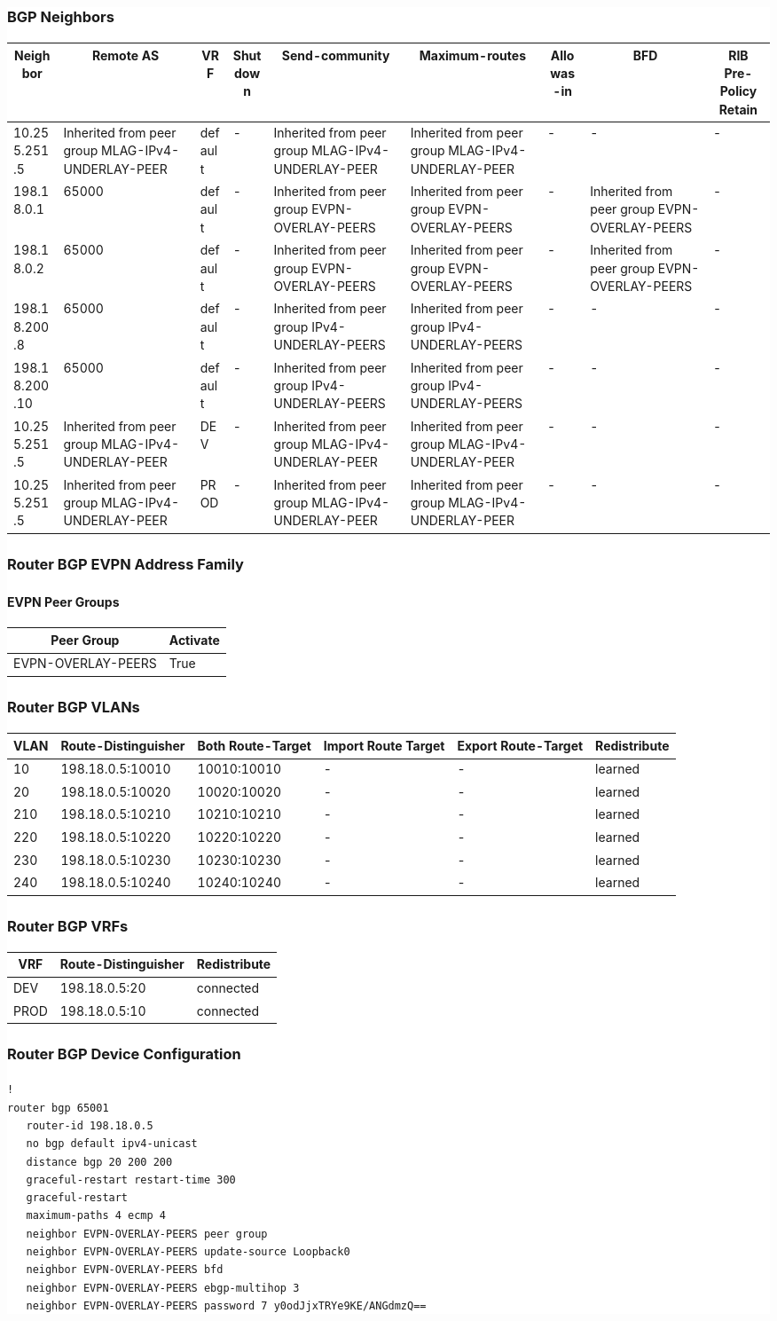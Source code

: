 ### BGP Neighbors

| Neighbor | Remote AS | VRF | Shutdown | Send-community | Maximum-routes | Allowas-in | BFD | RIB Pre-Policy Retain |
| -------- | --------- | --- | -------- | -------------- | -------------- | ---------- | --- | --------------------- |
| 10.255.251.5 | Inherited from peer group MLAG-IPv4-UNDERLAY-PEER | default | - | Inherited from peer group MLAG-IPv4-UNDERLAY-PEER | Inherited from peer group MLAG-IPv4-UNDERLAY-PEER | - | - | - |
| 198.18.0.1 | 65000 | default | - | Inherited from peer group EVPN-OVERLAY-PEERS | Inherited from peer group EVPN-OVERLAY-PEERS | - | Inherited from peer group EVPN-OVERLAY-PEERS | - |
| 198.18.0.2 | 65000 | default | - | Inherited from peer group EVPN-OVERLAY-PEERS | Inherited from peer group EVPN-OVERLAY-PEERS | - | Inherited from peer group EVPN-OVERLAY-PEERS | - |
| 198.18.200.8 | 65000 | default | - | Inherited from peer group IPv4-UNDERLAY-PEERS | Inherited from peer group IPv4-UNDERLAY-PEERS | - | - | - |
| 198.18.200.10 | 65000 | default | - | Inherited from peer group IPv4-UNDERLAY-PEERS | Inherited from peer group IPv4-UNDERLAY-PEERS | - | - | - |
| 10.255.251.5 | Inherited from peer group MLAG-IPv4-UNDERLAY-PEER | DEV | - | Inherited from peer group MLAG-IPv4-UNDERLAY-PEER | Inherited from peer group MLAG-IPv4-UNDERLAY-PEER | - | - | - |
| 10.255.251.5 | Inherited from peer group MLAG-IPv4-UNDERLAY-PEER | PROD | - | Inherited from peer group MLAG-IPv4-UNDERLAY-PEER | Inherited from peer group MLAG-IPv4-UNDERLAY-PEER | - | - | - |

### Router BGP EVPN Address Family

#### EVPN Peer Groups

| Peer Group | Activate |
| ---------- | -------- |
| EVPN-OVERLAY-PEERS | True |

### Router BGP VLANs

| VLAN | Route-Distinguisher | Both Route-Target | Import Route Target | Export Route-Target | Redistribute |
| ---- | ------------------- | ----------------- | ------------------- | ------------------- | ------------ |
| 10 | 198.18.0.5:10010 | 10010:10010 | - | - | learned |
| 20 | 198.18.0.5:10020 | 10020:10020 | - | - | learned |
| 210 | 198.18.0.5:10210 | 10210:10210 | - | - | learned |
| 220 | 198.18.0.5:10220 | 10220:10220 | - | - | learned |
| 230 | 198.18.0.5:10230 | 10230:10230 | - | - | learned |
| 240 | 198.18.0.5:10240 | 10240:10240 | - | - | learned |

### Router BGP VRFs

| VRF | Route-Distinguisher | Redistribute |
| --- | ------------------- | ------------ |
| DEV | 198.18.0.5:20 | connected |
| PROD | 198.18.0.5:10 | connected |

### Router BGP Device Configuration

```eos
!
router bgp 65001
   router-id 198.18.0.5
   no bgp default ipv4-unicast
   distance bgp 20 200 200
   graceful-restart restart-time 300
   graceful-restart
   maximum-paths 4 ecmp 4
   neighbor EVPN-OVERLAY-PEERS peer group
   neighbor EVPN-OVERLAY-PEERS update-source Loopback0
   neighbor EVPN-OVERLAY-PEERS bfd
   neighbor EVPN-OVERLAY-PEERS ebgp-multihop 3
   neighbor EVPN-OVERLAY-PEERS password 7 y0odJjxTRYe9KE/ANGdmzQ==
```